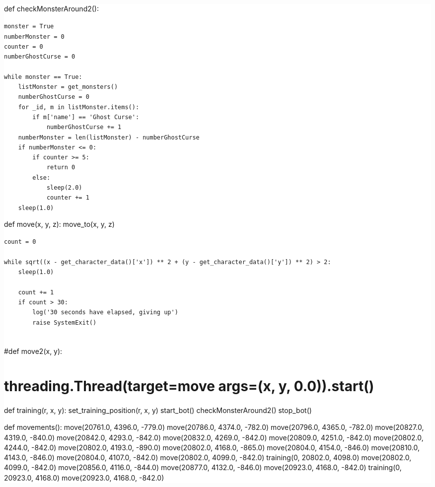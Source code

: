 def checkMonsterAround2():
	
	monster = True		
	numberMonster = 0
	counter = 0
	numberGhostCurse = 0
	
	while monster == True:
		listMonster = get_monsters()
		numberGhostCurse = 0
		for _id, m in listMonster.items():
			if m['name'] == 'Ghost Curse':
				numberGhostCurse += 1
		numberMonster = len(listMonster) - numberGhostCurse
		if numberMonster <= 0:
			if counter >= 5:
				return 0
			else:
				sleep(2.0)
				counter += 1
		sleep(1.0)	
		
def move(x, y, z):
	move_to(x, y, z)

	count = 0

	while sqrt((x - get_character_data()['x']) ** 2 + (y - get_character_data()['y']) ** 2) > 2:
		sleep(1.0)

		count += 1
		if count > 30:
			log('30 seconds have elapsed, giving up')
			raise SystemExit()
#	
#def move2(x, y):
#	threading.Thread(target=move args=(x, y, 0.0)).start()
	
def training(r, x, y):
	set_training_position(r, x, y)
	start_bot()
	checkMonsterAround2()
	stop_bot()
	
def movements():
	move(20761.0, 4396.0, -779.0)
	move(20786.0, 4374.0, -782.0)
	move(20796.0, 4365.0, -782.0)
	move(20827.0, 4319.0, -840.0)
	move(20842.0, 4293.0, -842.0)
	move(20832.0, 4269.0, -842.0)
	move(20809.0, 4251.0, -842.0)
	move(20802.0, 4244.0, -842.0)
	move(20802.0, 4193.0, -890.0)
	move(20802.0, 4168.0, -865.0)
	move(20804.0, 4154.0, -846.0)
	move(20810.0, 4143.0, -846.0)
	move(20804.0, 4107.0, -842.0)
	move(20802.0, 4099.0, -842.0)
	training(0, 20802.0, 4098.0)
	move(20802.0, 4099.0, -842.0)
	move(20856.0, 4116.0, -844.0)
	move(20877.0, 4132.0, -846.0)
	move(20923.0, 4168.0, -842.0)
	training(0, 20923.0, 4168.0)
	move(20923.0, 4168.0, -842.0)